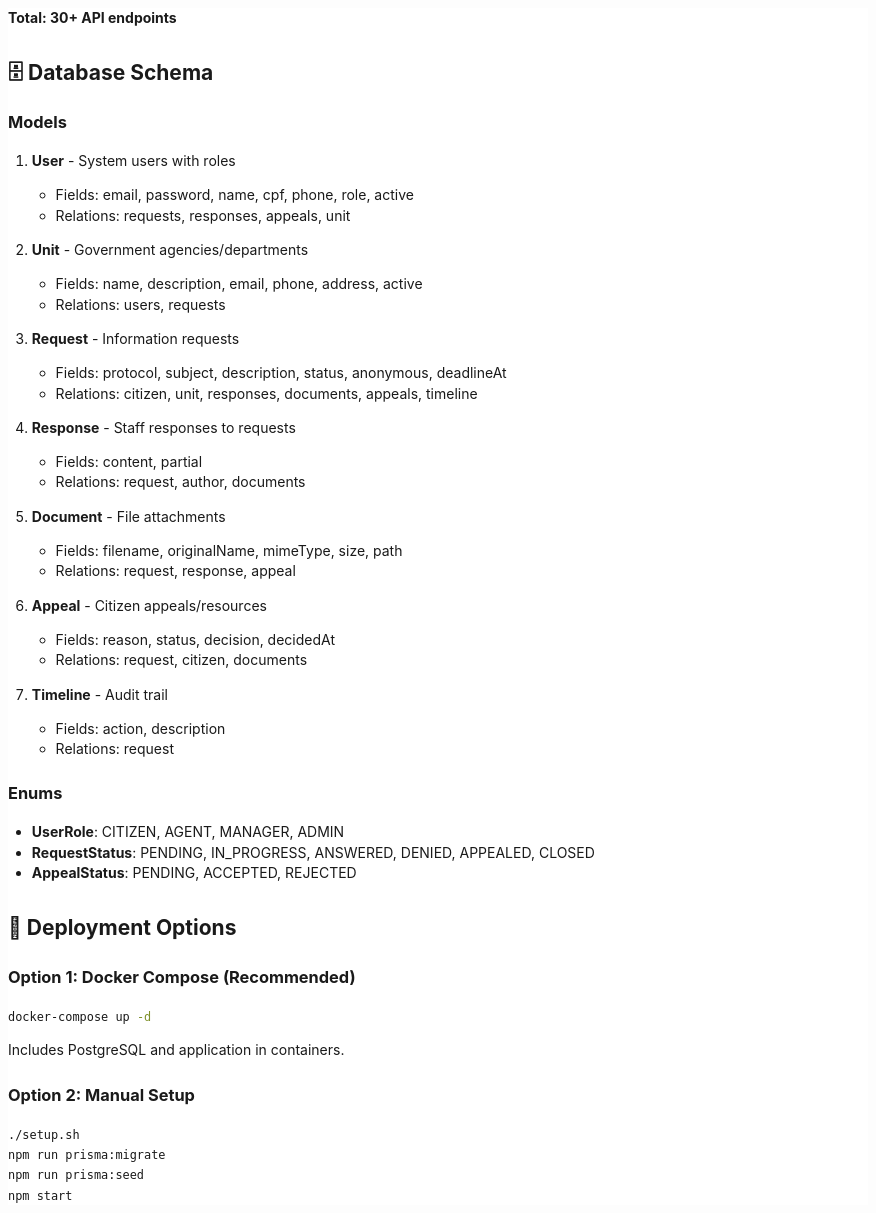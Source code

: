 **Total: 30+ API endpoints**

## 🗄️ Database Schema

### Models

1. **User** - System users with roles
   - Fields: email, password, name, cpf, phone, role, active
   - Relations: requests, responses, appeals, unit

2. **Unit** - Government agencies/departments
   - Fields: name, description, email, phone, address, active
   - Relations: users, requests

3. **Request** - Information requests
   - Fields: protocol, subject, description, status, anonymous, deadlineAt
   - Relations: citizen, unit, responses, documents, appeals, timeline

4. **Response** - Staff responses to requests
   - Fields: content, partial
   - Relations: request, author, documents

5. **Document** - File attachments
   - Fields: filename, originalName, mimeType, size, path
   - Relations: request, response, appeal

6. **Appeal** - Citizen appeals/resources
   - Fields: reason, status, decision, decidedAt
   - Relations: request, citizen, documents

7. **Timeline** - Audit trail
   - Fields: action, description
   - Relations: request

### Enums
- **UserRole**: CITIZEN, AGENT, MANAGER, ADMIN
- **RequestStatus**: PENDING, IN_PROGRESS, ANSWERED, DENIED, APPEALED, CLOSED
- **AppealStatus**: PENDING, ACCEPTED, REJECTED

## 🚀 Deployment Options

### Option 1: Docker Compose (Recommended)
```bash
docker-compose up -d
```
Includes PostgreSQL and application in containers.

### Option 2: Manual Setup
```bash
./setup.sh
npm run prisma:migrate
npm run prisma:seed
npm start
```
